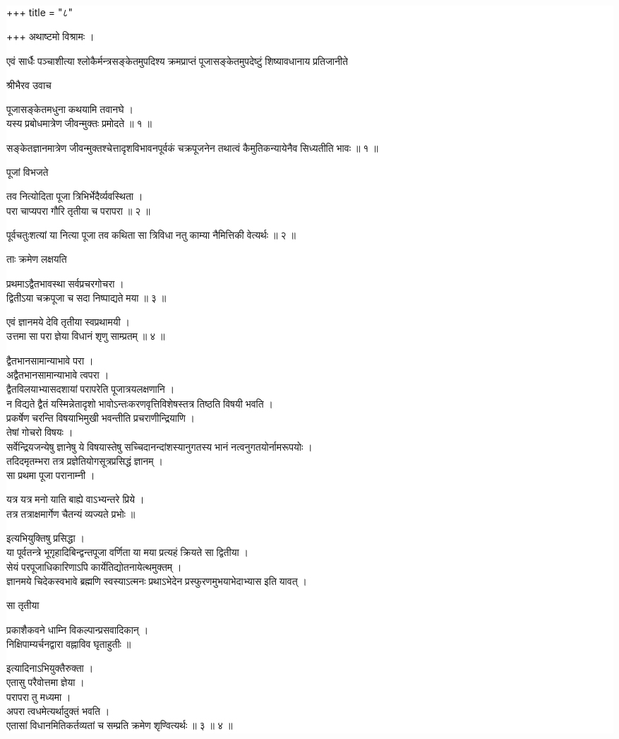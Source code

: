 +++
title = "८"

+++
अथाष्टमो विश्रामः ।  
  
एवं सार्धैः पञ्चाशीत्या श्लोकैर्मन्त्रसङ्केतमुपदिश्य क्रमप्राप्तं पूजासङ्केतमुपदेष्टुं शिष्यावधानाय प्रतिजानीते   
  
श्रीभैरव उवाच   
  
पूजासङ्केतमधुना कथयामि तवानघे ।  
यस्य प्रबोधमात्रेण जीवन्मुक्तः प्रमोदते ॥ १ ॥  
  
सङ्केतज्ञानमात्रेण जीवन्मुक्तश्चेत्तादृशविभावनपूर्वकं चक्रपूजनेन तथात्वं कैमुतिकन्यायेनैव सिध्यतीति भावः ॥ १ ॥  
  
पूजां विभजते   
  
तव नित्योदिता पूजा त्रिभिर्भेदैर्व्यवस्थिता ।  
परा चाप्यपरा गौरि तृतीया च परापरा ॥ २ ॥  
  
पूर्वचतुःशत्यां या नित्या पूजा तव कथिता सा त्रिविधा नतु काम्या नैमित्तिकी वेत्यर्थः ॥ २ ॥  
  
ताः क्रमेण लक्षयति   
  
प्रथमाऽद्वैतभावस्था सर्वप्रचरगोचरा ।  
द्वितीऽया चक्रपूजा च सदा निष्पाद्यते मया ॥ ३ ॥  
  
एवं ज्ञानमये देवि तृतीया स्वप्रथामयी ।  
उत्तमा सा परा ज्ञेया विधानं शृणु साम्प्रतम् ॥ ४ ॥  
  
द्वैतभानसामान्याभावे परा ।  
अद्वैतभानसामान्याभावे त्वपरा ।  
द्वैतविलयाभ्यासदशायां परापरेति पूजात्रयलक्षणानि ।  
न विद्यते द्वैतं यस्मिन्नेतादृशो भावोऽन्तःकरणवृत्तिविशेषस्तत्र तिष्ठति विषयी भवति ।  
प्रकर्षेण चरन्ति विषयाभिमुखी भवन्तीति प्रचराणीन्द्रियाणि ।  
तेषां गोचरो विषयः ।  
सर्वेन्द्रियजन्येषु ज्ञानेषु ये विषयास्तेषु सच्चिदानन्दांशस्यानुगतस्य भानं नत्वनुगतयोर्नामरूपयोः ।  
तदिदमृतम्भरा तत्र प्रज्ञेतियोगसूत्रप्रसिद्धं ज्ञानम् ।  
सा प्रथमा पूजा परानाम्नी ।  
  
यत्र यत्र मनो याति बाह्ये वाऽभ्यन्तरे प्रिये ।  
तत्र तत्राक्षमार्गेण चैतन्यं व्यज्यते प्रभोः ॥  
  
इत्यभियुक्तिषु प्रसिद्धा ।  
या पूर्वतन्त्रे भूगृहादिबिन्द्वन्तपूजा वर्णिता या मया प्रत्यहं क्रियते सा द्वितीया ।  
सेयं परपूजाधिकारिणाऽपि कार्येतिद्योतनायेत्थमुक्तम् ।  
ज्ञानमये चिदेकस्वभावे ब्रह्मणि स्वस्याऽत्मनः प्रथाऽभेदेन प्रस्फुरणमुभयाभेदाभ्यास इति यावत् ।  
  
सा तृतीया   
  
प्रकाशैकवने धाम्नि विकल्पान्प्रसवादिकान् ।  
निक्षिपाम्यर्चनद्वारा वह्नाविव घृताहुतीः ॥  
  
इत्यादिनाऽभियुक्तैरुक्ता ।  
एतासु परैवोत्तमा ज्ञेया ।  
परापरा तु मध्यमा ।  
अपरा त्वधमेत्यर्थादुक्तं भवति ।  
एतासां विधानमितिकर्तव्यतां च सम्प्रति क्रमेण शृण्वित्यर्थः ॥ ३ ॥ ४ ॥  
  